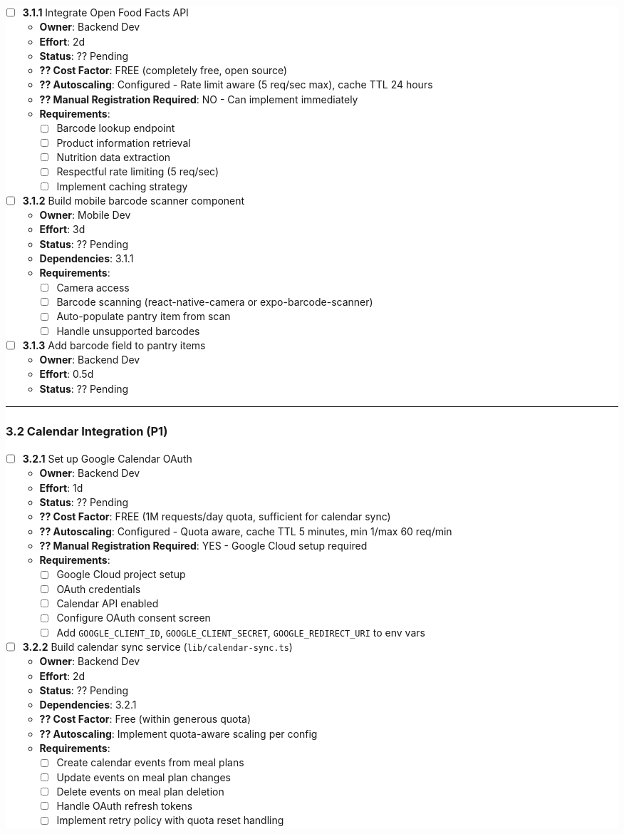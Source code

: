 - [ ] **3.1.1** Integrate Open Food Facts API
  - **Owner**: Backend Dev
  - **Effort**: 2d
  - **Status**: ?? Pending
  - **?? Cost Factor**: FREE (completely free, open source)
  - **?? Autoscaling**: Configured - Rate limit aware (5 req/sec max), cache TTL 24 hours
  - **?? Manual Registration Required**: NO - Can implement immediately
  - **Requirements**:
    - [ ] Barcode lookup endpoint
    - [ ] Product information retrieval
    - [ ] Nutrition data extraction
    - [ ] Respectful rate limiting (5 req/sec)
    - [ ] Implement caching strategy

- [ ] **3.1.2** Build mobile barcode scanner component
  - **Owner**: Mobile Dev
  - **Effort**: 3d
  - **Status**: ?? Pending
  - **Dependencies**: 3.1.1
  - **Requirements**:
    - [ ] Camera access
    - [ ] Barcode scanning (react-native-camera or expo-barcode-scanner)
    - [ ] Auto-populate pantry item from scan
    - [ ] Handle unsupported barcodes

- [ ] **3.1.3** Add barcode field to pantry items
  - **Owner**: Backend Dev
  - **Effort**: 0.5d
  - **Status**: ?? Pending

---

### 3.2 Calendar Integration (P1)

- [ ] **3.2.1** Set up Google Calendar OAuth
  - **Owner**: Backend Dev
  - **Effort**: 1d
  - **Status**: ?? Pending
  - **?? Cost Factor**: FREE (1M requests/day quota, sufficient for calendar sync)
  - **?? Autoscaling**: Configured - Quota aware, cache TTL 5 minutes, min 1/max 60 req/min
  - **?? Manual Registration Required**: YES - Google Cloud setup required
  - **Requirements**:
    - [ ] Google Cloud project setup
    - [ ] OAuth credentials
    - [ ] Calendar API enabled
    - [ ] Configure OAuth consent screen
    - [ ] Add `GOOGLE_CLIENT_ID`, `GOOGLE_CLIENT_SECRET`, `GOOGLE_REDIRECT_URI` to env vars

- [ ] **3.2.2** Build calendar sync service (`lib/calendar-sync.ts`)
  - **Owner**: Backend Dev
  - **Effort**: 2d
  - **Status**: ?? Pending
  - **Dependencies**: 3.2.1
  - **?? Cost Factor**: Free (within generous quota)
  - **?? Autoscaling**: Implement quota-aware scaling per config
  - **Requirements**:
    - [ ] Create calendar events from meal plans
    - [ ] Update events on meal plan changes
    - [ ] Delete events on meal plan deletion
    - [ ] Handle OAuth refresh tokens
    - [ ] Implement retry policy with quota reset handling
